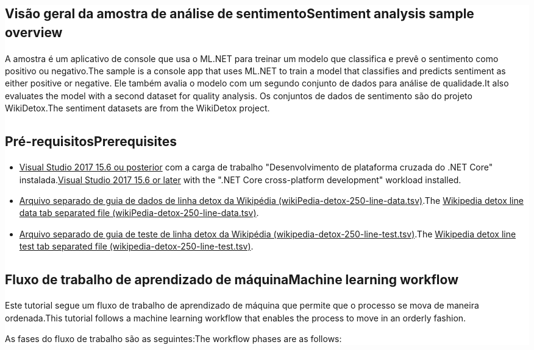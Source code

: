 ## <a name="sentiment-analysis-sample-overview"></a><span data-ttu-id="80cd7-116">Visão geral da amostra de análise de sentimento</span><span class="sxs-lookup"><span data-stu-id="80cd7-116">Sentiment analysis sample overview</span></span>

<span data-ttu-id="80cd7-117">A amostra é um aplicativo de console que usa o ML.NET para treinar um modelo que classifica e prevê o sentimento como positivo ou negativo.</span><span class="sxs-lookup"><span data-stu-id="80cd7-117">The sample is a console app that uses ML.NET to train a model that classifies and predicts sentiment as either positive or negative.</span></span> <span data-ttu-id="80cd7-118">Ele também avalia o modelo com um segundo conjunto de dados para análise de qualidade.</span><span class="sxs-lookup"><span data-stu-id="80cd7-118">It also evaluates the model with a second dataset for quality analysis.</span></span> <span data-ttu-id="80cd7-119">Os conjuntos de dados de sentimento são do projeto WikiDetox.</span><span class="sxs-lookup"><span data-stu-id="80cd7-119">The sentiment datasets are from the WikiDetox project.</span></span>

## <a name="prerequisites"></a><span data-ttu-id="80cd7-120">Pré-requisitos</span><span class="sxs-lookup"><span data-stu-id="80cd7-120">Prerequisites</span></span>

* <span data-ttu-id="80cd7-121">[Visual Studio 2017 15.6 ou posterior](https://visualstudio.microsoft.com/downloads/?utm_medium=microsoft&utm_source=docs.microsoft.com&utm_campaign=button+cta&utm_content=download+vs2017) com a carga de trabalho "Desenvolvimento de plataforma cruzada do .NET Core" instalada.</span><span class="sxs-lookup"><span data-stu-id="80cd7-121">[Visual Studio 2017 15.6 or later](https://visualstudio.microsoft.com/downloads/?utm_medium=microsoft&utm_source=docs.microsoft.com&utm_campaign=button+cta&utm_content=download+vs2017) with the ".NET Core cross-platform development" workload installed.</span></span>

* <span data-ttu-id="80cd7-122">[Arquivo separado de guia de dados de linha detox da Wikipédia (wikiPedia-detox-250-line-data.tsv)](https://github.com/dotnet/machinelearning/blob/master/test/data/wikipedia-detox-250-line-data.tsv).</span><span class="sxs-lookup"><span data-stu-id="80cd7-122">The [Wikipedia detox line data tab separated file (wikiPedia-detox-250-line-data.tsv)](https://github.com/dotnet/machinelearning/blob/master/test/data/wikipedia-detox-250-line-data.tsv).</span></span>
* <span data-ttu-id="80cd7-123">[Arquivo separado de guia de teste de linha detox da Wikipédia (wikipedia-detox-250-line-test.tsv)](https://github.com/dotnet/machinelearning/blob/master/test/data/wikipedia-detox-250-line-test.tsv).</span><span class="sxs-lookup"><span data-stu-id="80cd7-123">The [Wikipedia detox line test tab separated file (wikipedia-detox-250-line-test.tsv)](https://github.com/dotnet/machinelearning/blob/master/test/data/wikipedia-detox-250-line-test.tsv).</span></span>

## <a name="machine-learning-workflow"></a><span data-ttu-id="80cd7-124">Fluxo de trabalho de aprendizado de máquina</span><span class="sxs-lookup"><span data-stu-id="80cd7-124">Machine learning workflow</span></span>

<span data-ttu-id="80cd7-125">Este tutorial segue um fluxo de trabalho de aprendizado de máquina que permite que o processo se mova de maneira ordenada.</span><span class="sxs-lookup"><span data-stu-id="80cd7-125">This tutorial follows a machine learning workflow that enables the process to move in an orderly fashion.</span></span>

<span data-ttu-id="80cd7-126">As fases do fluxo de trabalho são as seguintes:</span><span class="sxs-lookup"><span data-stu-id="80cd7-126">The workflow phases are as follows:</span></span>
